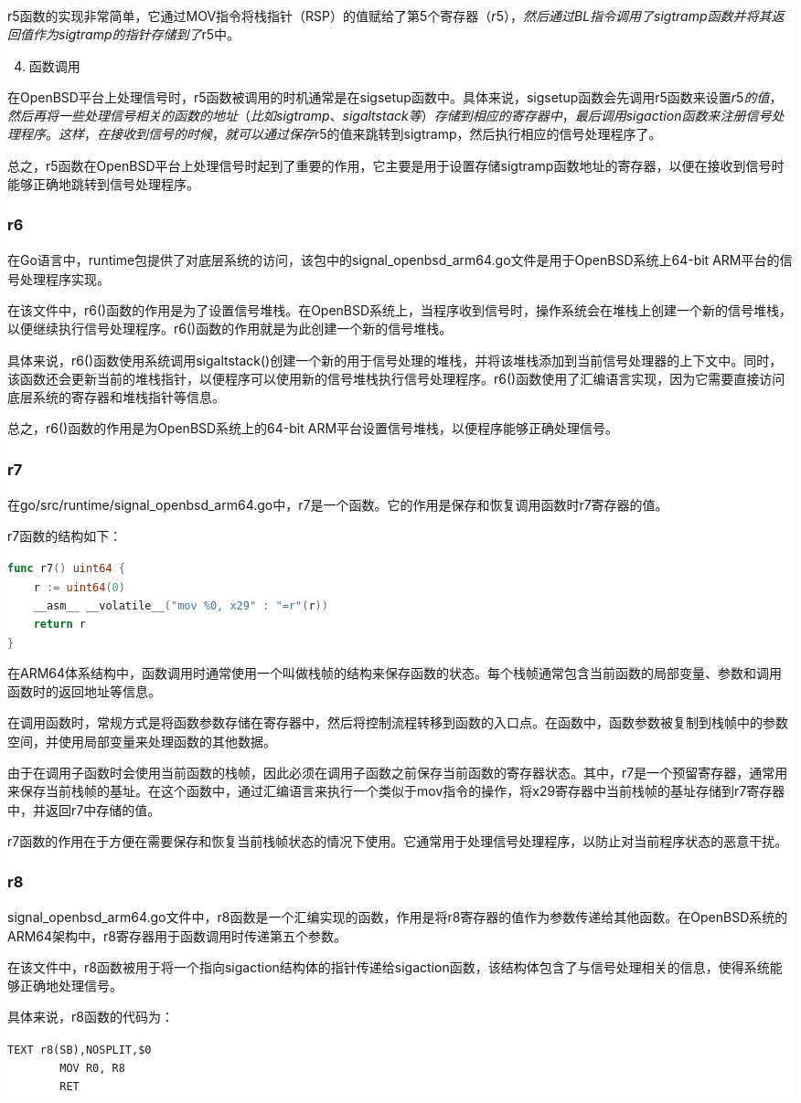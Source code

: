 r5函数的实现非常简单，它通过MOV指令将栈指针（RSP）的值赋给了第5个寄存器（$r5），然后通过BL指令调用了sigtramp函数并将其返回值作为sigtramp的指针存储到了$r5中。

4. 函数调用

在OpenBSD平台上处理信号时，r5函数被调用的时机通常是在sigsetup函数中。具体来说，sigsetup函数会先调用r5函数来设置$r5的值，然后再将一些处理信号相关的函数的地址（比如sigtramp、sigaltstack等）存储到相应的寄存器中，最后调用sigaction函数来注册信号处理程序。这样，在接收到信号的时候，就可以通过保存$r5的值来跳转到sigtramp，然后执行相应的信号处理程序了。

总之，r5函数在OpenBSD平台上处理信号时起到了重要的作用，它主要是用于设置存储sigtramp函数地址的寄存器，以便在接收到信号时能够正确地跳转到信号处理程序。



### r6

在Go语言中，runtime包提供了对底层系统的访问，该包中的signal_openbsd_arm64.go文件是用于OpenBSD系统上64-bit ARM平台的信号处理程序实现。

在该文件中，r6()函数的作用是为了设置信号堆栈。在OpenBSD系统上，当程序收到信号时，操作系统会在堆栈上创建一个新的信号堆栈，以便继续执行信号处理程序。r6()函数的作用就是为此创建一个新的信号堆栈。

具体来说，r6()函数使用系统调用sigaltstack()创建一个新的用于信号处理的堆栈，并将该堆栈添加到当前信号处理器的上下文中。同时，该函数还会更新当前的堆栈指针，以便程序可以使用新的信号堆栈执行信号处理程序。r6()函数使用了汇编语言实现，因为它需要直接访问底层系统的寄存器和堆栈指针等信息。

总之，r6()函数的作用是为OpenBSD系统上的64-bit ARM平台设置信号堆栈，以便程序能够正确处理信号。



### r7

在go/src/runtime/signal_openbsd_arm64.go中，r7是一个函数。它的作用是保存和恢复调用函数时r7寄存器的值。

r7函数的结构如下：

```go
func r7() uint64 {
    r := uint64(0)
    __asm__ __volatile__("mov %0, x29" : "=r"(r))
    return r
}
```

在ARM64体系结构中，函数调用时通常使用一个叫做栈帧的结构来保存函数的状态。每个栈帧通常包含当前函数的局部变量、参数和调用函数时的返回地址等信息。

在调用函数时，常规方式是将函数参数存储在寄存器中，然后将控制流程转移到函数的入口点。在函数中，函数参数被复制到栈帧中的参数空间，并使用局部变量来处理函数的其他数据。

由于在调用子函数时会使用当前函数的栈帧，因此必须在调用子函数之前保存当前函数的寄存器状态。其中，r7是一个预留寄存器，通常用来保存当前栈帧的基址。在这个函数中，通过汇编语言来执行一个类似于mov指令的操作，将x29寄存器中当前栈帧的基址存储到r7寄存器中，并返回r7中存储的值。

r7函数的作用在于方便在需要保存和恢复当前栈帧状态的情况下使用。它通常用于处理信号处理程序，以防止对当前程序状态的恶意干扰。



### r8

signal_openbsd_arm64.go文件中，r8函数是一个汇编实现的函数，作用是将r8寄存器的值作为参数传递给其他函数。在OpenBSD系统的ARM64架构中，r8寄存器用于函数调用时传递第五个参数。

在该文件中，r8函数被用于将一个指向sigaction结构体的指针传递给sigaction函数，该结构体包含了与信号处理相关的信息，使得系统能够正确地处理信号。

具体来说，r8函数的代码为：

```
TEXT r8(SB),NOSPLIT,$0
        MOV R0, R8
        RET
```
